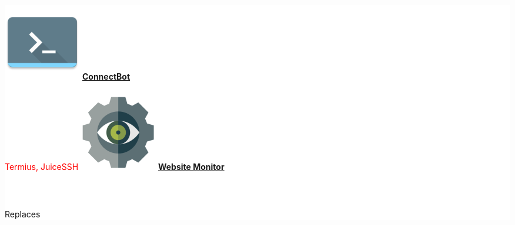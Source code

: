 <tr id="org.connectbot"><td><a target="_blank" href="https://f-droid.org/en/packages/org.connectbot"><img alt="icon" width="128px" src="icons/org.connectbot.png"></a></td>
<td valign="top"><a target="_blank" href="https://f-droid.org/en/packages/org.connectbot"><strong>ConnectBot</strong></a><br>
<br><small></small></td>
<td valign="top"><font color="red">Termius, JuiceSSH</font></td></tr>
<tr id="com.manimarank.websitemonitor"><td><a target="_blank" href="https://f-droid.org/en/packages/com.manimarank.websitemonitor"><img alt="icon" width="128px" src="icons/com.manimarank.websitemonitor.png"></a></td>
<td valign="top"><a target="_blank" href="https://f-droid.org/en/packages/com.manimarank.websitemonitor"><strong>Website Monitor</strong></a><br>
<br><small></small></td>
<td valign="top"><font color="red"></font></td></tr>
<tr><th colspan="2"><br></th><th><br>Replaces</th></tr>
